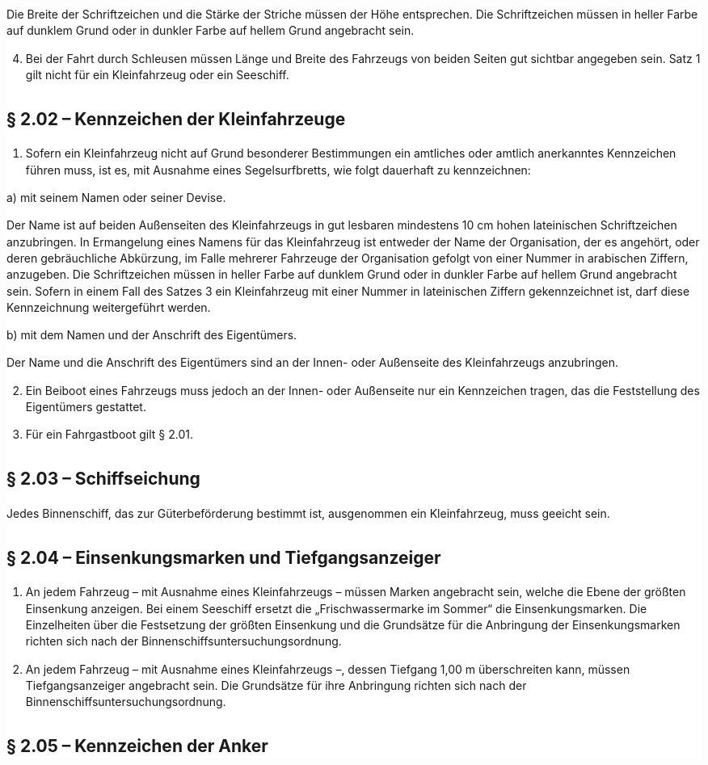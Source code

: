 Die Breite der Schriftzeichen und die Stärke der Striche müssen der Höhe entsprechen. Die Schriftzeichen müssen in heller Farbe auf dunklem Grund oder in dunkler Farbe auf hellem Grund angebracht sein.

4. Bei der Fahrt durch Schleusen müssen Länge und Breite des Fahrzeugs von beiden Seiten gut sichtbar angegeben sein. Satz 1 gilt nicht für ein Kleinfahrzeug oder ein Seeschiff.


## § 2.02 – Kennzeichen der Kleinfahrzeuge

1. Sofern ein Kleinfahrzeug nicht auf Grund besonderer Bestimmungen ein amtliches oder amtlich anerkanntes Kennzeichen führen muss, ist es, mit Ausnahme eines Segelsurfbretts, wie folgt dauerhaft zu kennzeichnen:

a) mit seinem Namen oder seiner Devise.  
  
Der Name ist auf beiden Außenseiten des Kleinfahrzeugs in gut lesbaren mindestens 10 cm hohen lateinischen Schriftzeichen anzubringen. In Ermangelung eines Namens für das Kleinfahrzeug ist entweder der Name der Organisation, der es angehört, oder deren gebräuchliche Abkürzung, im Falle mehrerer Fahrzeuge der Organisation gefolgt von einer Nummer in arabischen Ziffern, anzugeben. Die Schriftzeichen müssen in heller Farbe auf dunklem Grund oder in dunkler Farbe auf hellem Grund angebracht sein. Sofern in einem Fall des Satzes 3 ein Kleinfahrzeug mit einer Nummer in lateinischen Ziffern gekennzeichnet ist, darf diese Kennzeichnung weitergeführt werden.

b) mit dem Namen und der Anschrift des Eigentümers.  
  
Der Name und die Anschrift des Eigentümers sind an der Innen- oder Außenseite des Kleinfahrzeugs anzubringen.

2. Ein Beiboot eines Fahrzeugs muss jedoch an der Innen- oder Außenseite nur ein Kennzeichen tragen, das die Feststellung des Eigentümers gestattet.

3. Für ein Fahrgastboot gilt § 2.01.


## § 2.03 – Schiffseichung

Jedes Binnenschiff, das zur Güterbeförderung bestimmt ist, ausgenommen ein Kleinfahrzeug, muss geeicht sein.


## § 2.04 – Einsenkungsmarken und Tiefgangsanzeiger

1. An jedem Fahrzeug – mit Ausnahme eines Kleinfahrzeugs – müssen Marken angebracht sein, welche die Ebene der größten Einsenkung anzeigen. Bei einem Seeschiff ersetzt die „Frischwassermarke im Sommer“ die Einsenkungsmarken. Die Einzelheiten über die Festsetzung der größten Einsenkung und die Grundsätze für die Anbringung der Einsenkungsmarken richten sich nach der Binnenschiffsuntersuchungsordnung.

2. An jedem Fahrzeug – mit Ausnahme eines Kleinfahrzeugs –, dessen Tiefgang 1,00 m überschreiten kann, müssen Tiefgangsanzeiger angebracht sein. Die Grundsätze für ihre Anbringung richten sich nach der Binnenschiffsuntersuchungsordnung.


## § 2.05 – Kennzeichen der Anker

